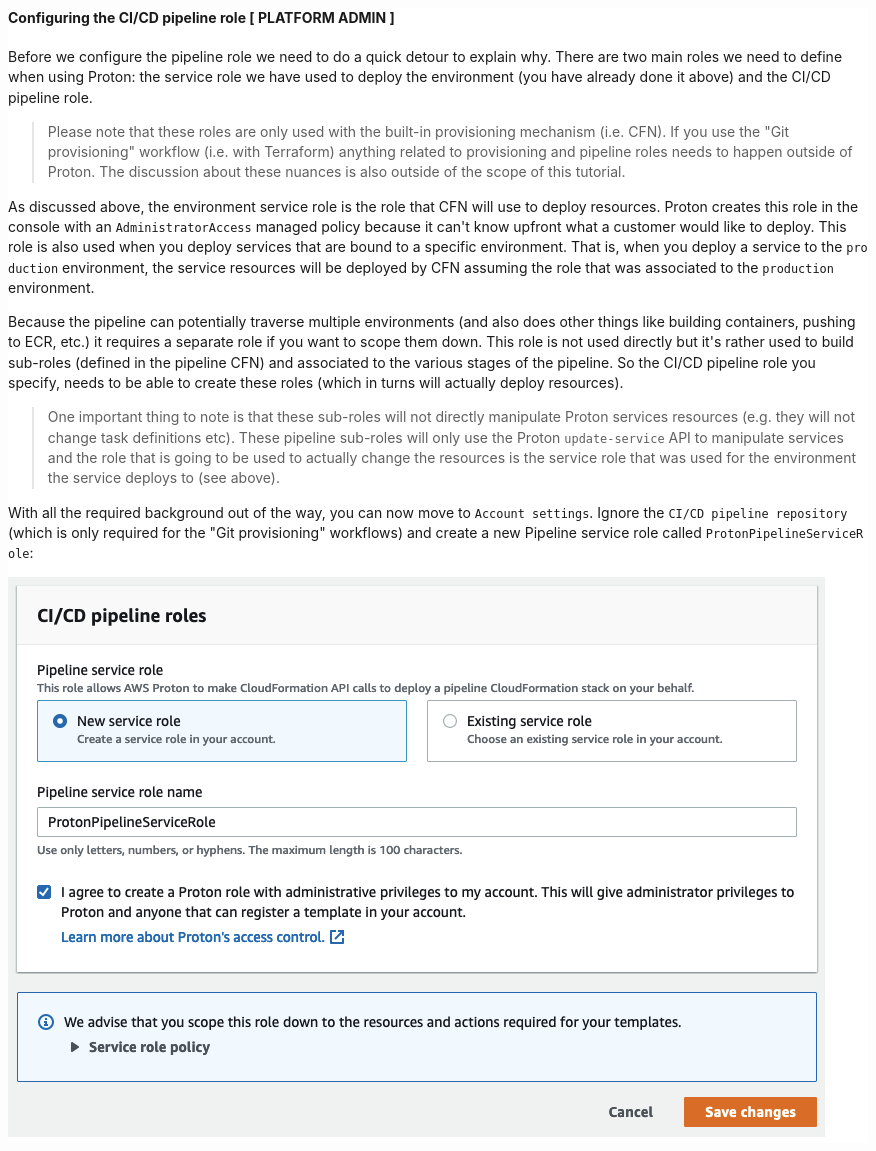 #### Configuring the CI/CD pipeline role [ PLATFORM ADMIN ]

Before we configure the pipeline role we need to do a quick detour to explain why. There are two main roles we need to define when using Proton: the service role we have used to deploy the environment (you have already done it above) and the CI/CD pipeline role.

> Please note that these roles are only used with the built-in provisioning mechanism (i.e. CFN). If you use the "Git provisioning" workflow (i.e. with Terraform) anything related to provisioning and pipeline roles needs to happen outside of Proton. The discussion about these nuances is also outside of the scope of this tutorial. 

As discussed above, the environment service role is the role that CFN will use to deploy resources. Proton creates this role in the console with an `AdministratorAccess` managed policy because it can't know upfront what a customer would like to deploy. This role is also used when you deploy services that are bound to a specific environment. That is, when you deploy a service to the `production` environment, the service resources will be deployed by CFN assuming the role that was associated to the `production` environment.

Because the pipeline can potentially traverse multiple environments (and also does other things like building containers, pushing to ECR, etc.) it requires a separate role if you want to scope them down. This role is not used directly but it's rather used to build sub-roles (defined in the pipeline CFN) and associated to the various stages of the pipeline. So the CI/CD pipeline role you specify, needs to be able to create these roles (which in turns will actually deploy resources).

> One important thing to note is that these sub-roles will not directly manipulate Proton services resources (e.g. they will not change task definitions etc). These pipeline sub-roles will only use the Proton `update-service` API to manipulate services and the role that is going to be used to actually change the resources is the service role that was used for the environment the service deploys to (see above).

With all the required background out of the way, you can now move to `Account settings`. Ignore the `CI/CD pipeline repository` (which is only required for the "Git provisioning" workflows) and create a new Pipeline service role called `ProtonPipelineServiceRole`: 

![account-settings-pipeline-role](../../images/account-settings-pipeline-role.png)
